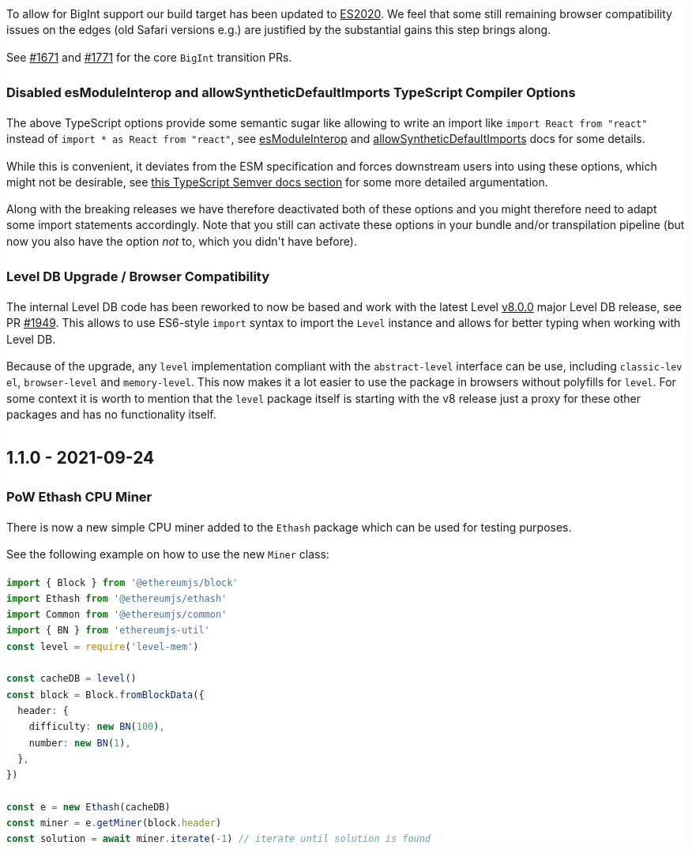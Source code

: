To allow for BigInt support our build target has been updated to [ES2020](https://262.ecma-international.org/11.0/). We feel that some still remaining browser compatibility issues on the edges (old Safari versions e.g.) are justified by the substantial gains this step brings along.

See [#1671](https://github.com/ethereumjs/ethereumjs-monorepo/pull/1671) and [#1771](https://github.com/ethereumjs/ethereumjs-monorepo/pull/1771) for the core `BigInt` transition PRs.

### Disabled esModuleInterop and allowSyntheticDefaultImports TypeScript Compiler Options

The above TypeScript options provide some semantic sugar like allowing to write an import like `import React from "react"` instead of `import * as React from "react"`, see [esModuleInterop](https://www.typescriptlang.org/tsconfig#esModuleInterop) and [allowSyntheticDefaultImports](https://www.typescriptlang.org/tsconfig#allowSyntheticDefaultImports) docs for some details.

While this is convenient, it deviates from the ESM specification and forces downstream users into using these options, which might not be desirable, see [this TypeScript Semver docs section](https://www.semver-ts.org/#module-interop) for some more detailed argumentation.

Along with the breaking releases we have therefore deactivated both of these options and you might therefore need to adapt some import statements accordingly. Note that you still can activate these options in your bundle and/or transpilation pipeline (but now you also have the option _not_ to, which you didn't have before).

### Level DB Upgrade / Browser Compatibility

The internal Level DB code has been reworked to now be based and work with the latest Level [v8.0.0](https://github.com/Level/level/releases/tag/v8.0.0) major Level DB release, see PR [#1949](https://github.com/ethereumjs/ethereumjs-monorepo/pull/1949). This allows to use ES6-style `import` syntax to import the `Level` instance and allows for better typing when working with Level DB.

Because of the upgrade, any `level` implementation compliant with the `abstract-level` interface can be use, including `classic-level`, `browser-level` and `memory-level`. This now makes it a lot easier to use the package in browsers without polyfills for `level`. For some context it is worth to mention that the `level` package itself is starting with the v8 release just a proxy for these other packages and has no functionality itself.

## 1.1.0 - 2021-09-24

### PoW Ethash CPU Miner

There is now a new simple CPU miner added to the `Ethash` package which can be used for testing purposes.

See the following example on how to use the new `Miner` class:

```ts
import { Block } from '@ethereumjs/block'
import Ethash from '@ethereumjs/ethash'
import Common from '@ethereumjs/common'
import { BN } from 'ethereumjs-util'
const level = require('level-mem')

const cacheDB = level()
const block = Block.fromBlockData({
  header: {
    difficulty: new BN(100),
    number: new BN(1),
  },
})

const e = new Ethash(cacheDB)
const miner = e.getMiner(block.header)
const solution = await miner.iterate(-1) // iterate until solution is found
```
